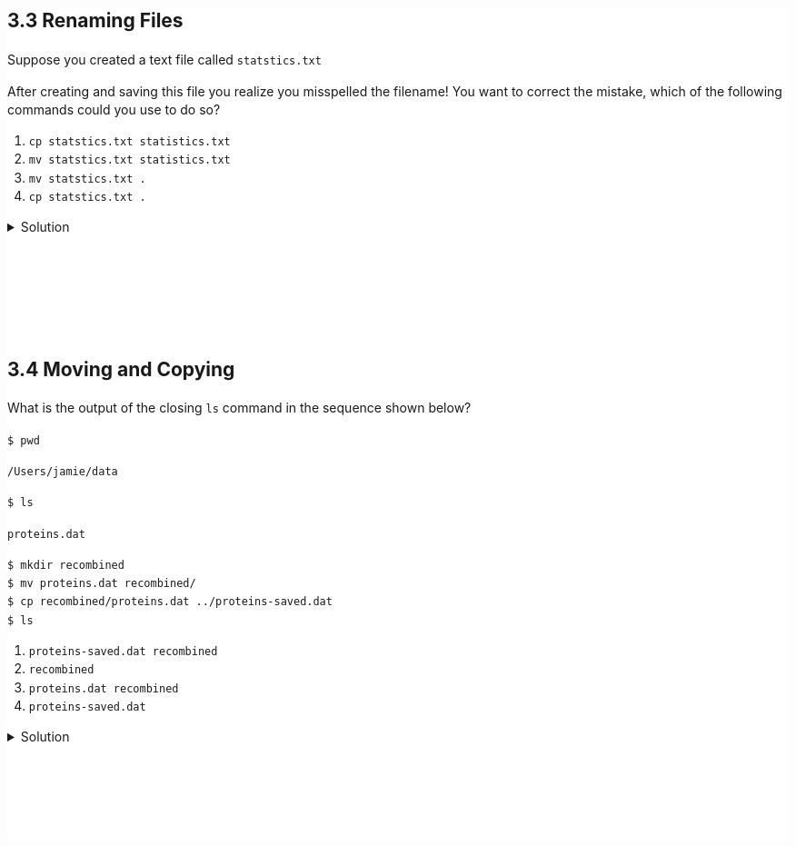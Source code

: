 ## 3.3 Renaming Files
 Suppose you created a text file called `statstics.txt`

 After creating and saving this file you realize you misspelled the filename! You want to
 correct the mistake, which of the following commands could you use to do so?

 1. `cp statstics.txt statistics.txt`
 2. `mv statstics.txt statistics.txt`
 3. `mv statstics.txt .`
 4. `cp statstics.txt .`

<details><summary>Solution
</summary></details>
<br>
<br>
<br>
<br>
<br>

## 3.4 Moving and Copying

What is the output of the closing `ls` command in the sequence shown below?

 ~~~
 $ pwd
 ~~~

 ~~~
 /Users/jamie/data
 ~~~

 ~~~
 $ ls
 ~~~

 ~~~
 proteins.dat
 ~~~

 ~~~
 $ mkdir recombined
 $ mv proteins.dat recombined/
 $ cp recombined/proteins.dat ../proteins-saved.dat
 $ ls
~~~



 1.   `proteins-saved.dat recombined`
 2.   `recombined`
 3.   `proteins.dat recombined`
 4.   `proteins-saved.dat`

<details><summary>Solution
</summary></details>
<br>
<br>
<br>
<br>
<br>
